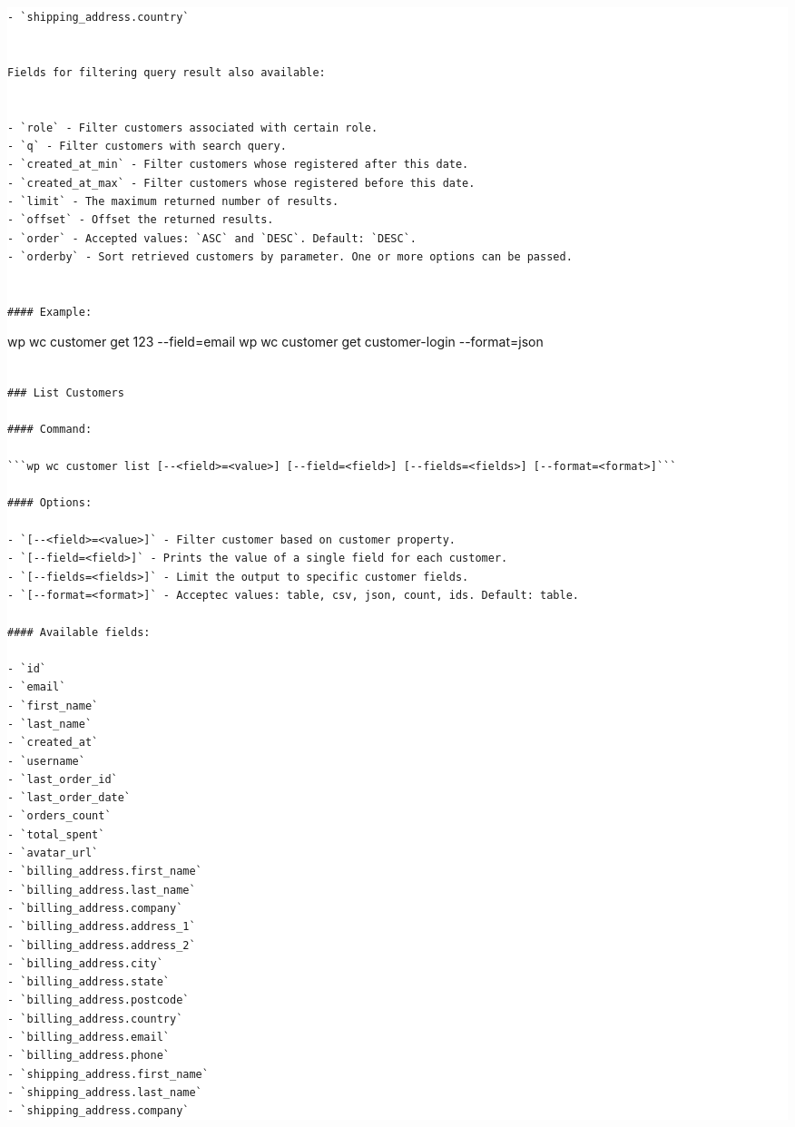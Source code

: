 ```
- `shipping_address.country`


Fields for filtering query result also available:


- `role` - Filter customers associated with certain role.
- `q` - Filter customers with search query.
- `created_at_min` - Filter customers whose registered after this date.
- `created_at_max` - Filter customers whose registered before this date.
- `limit` - The maximum returned number of results.
- `offset` - Offset the returned results.
- `order` - Accepted values: `ASC` and `DESC`. Default: `DESC`.
- `orderby` - Sort retrieved customers by parameter. One or more options can be passed.


#### Example:

```
wp wc customer get 123 --field=email
wp wc customer get customer-login --format=json
```

### List Customers

#### Command:

```wp wc customer list [--<field>=<value>] [--field=<field>] [--fields=<fields>] [--format=<format>]```

#### Options:

- `[--<field>=<value>]` - Filter customer based on customer property.
- `[--field=<field>]` - Prints the value of a single field for each customer.
- `[--fields=<fields>]` - Limit the output to specific customer fields.
- `[--format=<format>]` - Acceptec values: table, csv, json, count, ids. Default: table.

#### Available fields:

- `id`
- `email`
- `first_name`
- `last_name`
- `created_at`
- `username`
- `last_order_id`
- `last_order_date`
- `orders_count`
- `total_spent`
- `avatar_url`
- `billing_address.first_name`
- `billing_address.last_name`
- `billing_address.company`
- `billing_address.address_1`
- `billing_address.address_2`
- `billing_address.city`
- `billing_address.state`
- `billing_address.postcode`
- `billing_address.country`
- `billing_address.email`
- `billing_address.phone`
- `shipping_address.first_name`
- `shipping_address.last_name`
- `shipping_address.company`
```